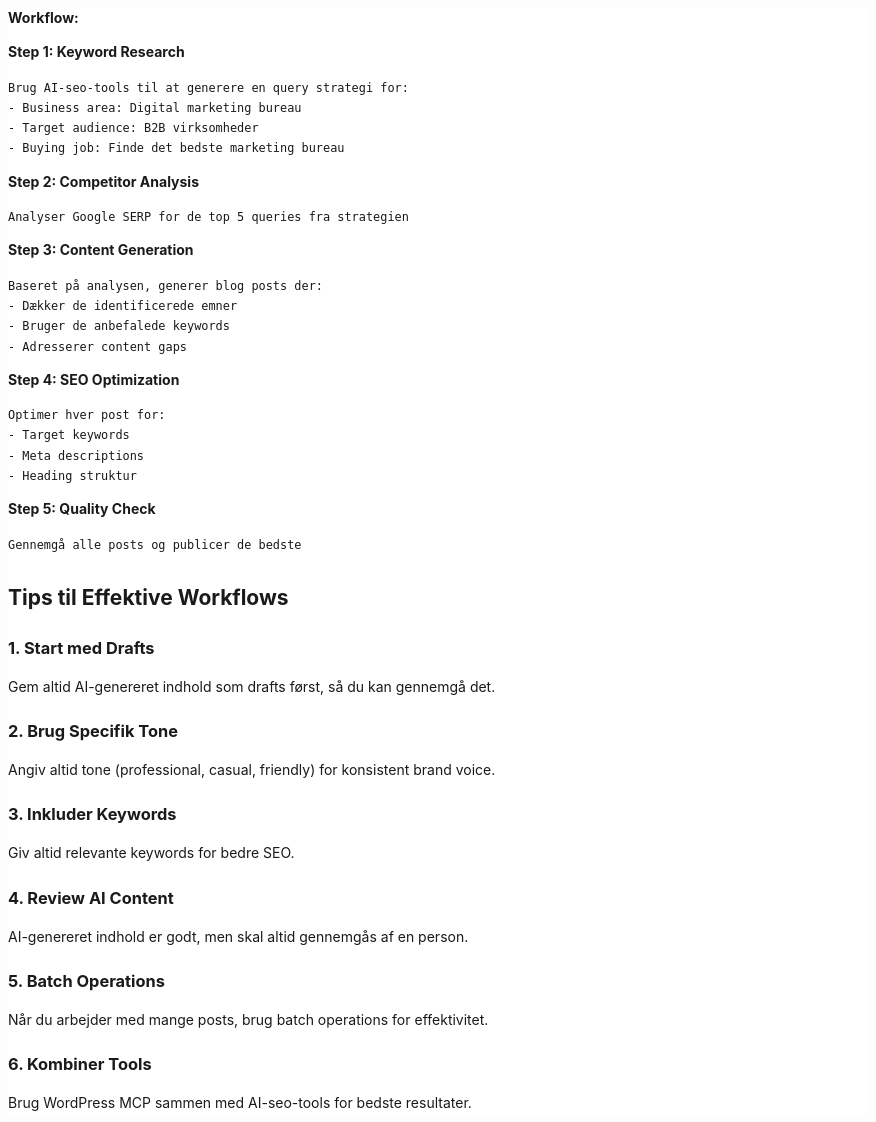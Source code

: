 **Workflow:**

**Step 1: Keyword Research**
```
Brug AI-seo-tools til at generere en query strategi for:
- Business area: Digital marketing bureau
- Target audience: B2B virksomheder
- Buying job: Finde det bedste marketing bureau
```

**Step 2: Competitor Analysis**
```
Analyser Google SERP for de top 5 queries fra strategien
```

**Step 3: Content Generation**
```
Baseret på analysen, generer blog posts der:
- Dækker de identificerede emner
- Bruger de anbefalede keywords
- Adresserer content gaps
```

**Step 4: SEO Optimization**
```
Optimer hver post for:
- Target keywords
- Meta descriptions
- Heading struktur
```

**Step 5: Quality Check**
```
Gennemgå alle posts og publicer de bedste
```

## Tips til Effektive Workflows

### 1. Start med Drafts
Gem altid AI-genereret indhold som drafts først, så du kan gennemgå det.

### 2. Brug Specifik Tone
Angiv altid tone (professional, casual, friendly) for konsistent brand voice.

### 3. Inkluder Keywords
Giv altid relevante keywords for bedre SEO.

### 4. Review AI Content
AI-genereret indhold er godt, men skal altid gennemgås af en person.

### 5. Batch Operations
Når du arbejder med mange posts, brug batch operations for effektivitet.

### 6. Kombiner Tools
Brug WordPress MCP sammen med AI-seo-tools for bedste resultater.
